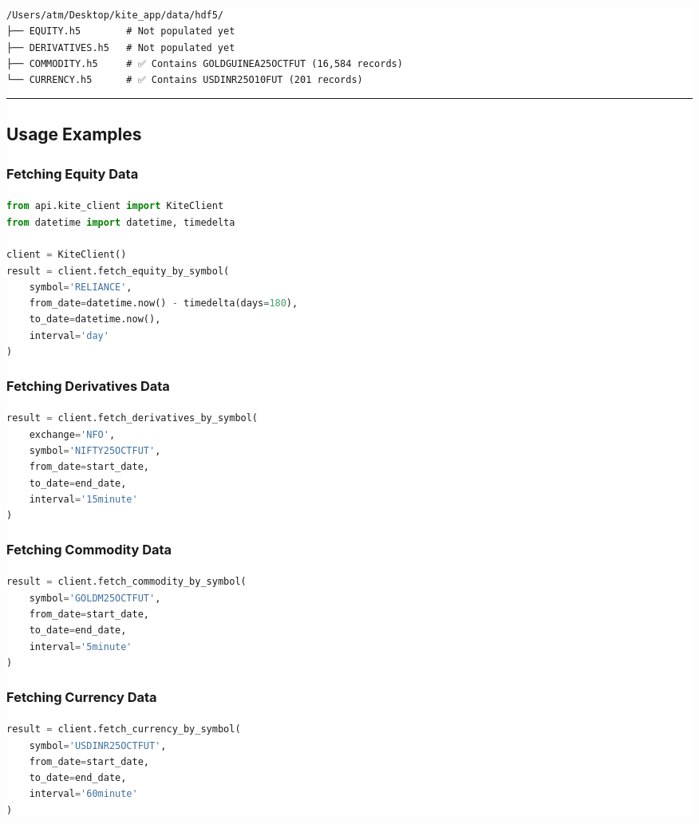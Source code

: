 ```
/Users/atm/Desktop/kite_app/data/hdf5/
├── EQUITY.h5        # Not populated yet
├── DERIVATIVES.h5   # Not populated yet
├── COMMODITY.h5     # ✅ Contains GOLDGUINEA25OCTFUT (16,584 records)
└── CURRENCY.h5      # ✅ Contains USDINR25O10FUT (201 records)
```

---

## Usage Examples

### Fetching Equity Data

```python
from api.kite_client import KiteClient
from datetime import datetime, timedelta

client = KiteClient()
result = client.fetch_equity_by_symbol(
    symbol='RELIANCE',
    from_date=datetime.now() - timedelta(days=180),
    to_date=datetime.now(),
    interval='day'
)
```

### Fetching Derivatives Data

```python
result = client.fetch_derivatives_by_symbol(
    exchange='NFO',
    symbol='NIFTY25OCTFUT',
    from_date=start_date,
    to_date=end_date,
    interval='15minute'
)
```

### Fetching Commodity Data

```python
result = client.fetch_commodity_by_symbol(
    symbol='GOLDM25OCTFUT',
    from_date=start_date,
    to_date=end_date,
    interval='5minute'
)
```

### Fetching Currency Data

```python
result = client.fetch_currency_by_symbol(
    symbol='USDINR25OCTFUT',
    from_date=start_date,
    to_date=end_date,
    interval='60minute'
)
```
